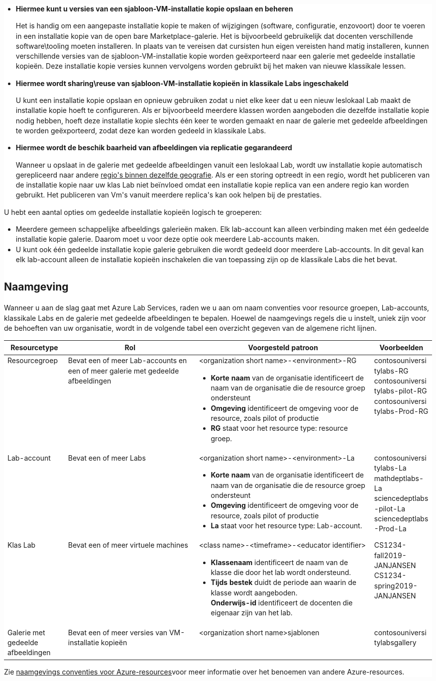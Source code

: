 - **Hiermee kunt u versies van een sjabloon-VM-installatie kopie opslaan en beheren**

    Het is handig om een aangepaste installatie kopie te maken of wijzigingen (software, configuratie, enzovoort) door te voeren in een installatie kopie van de open bare Marketplace-galerie.  Het is bijvoorbeeld gebruikelijk dat docenten verschillende software\tooling moeten installeren. In plaats van te vereisen dat cursisten hun eigen vereisten hand matig installeren, kunnen verschillende versies van de sjabloon-VM-installatie kopie worden geëxporteerd naar een galerie met gedeelde installatie kopieën. Deze installatie kopie versies kunnen vervolgens worden gebruikt bij het maken van nieuwe klassikale lessen.
- **Hiermee wordt sharing\reuse van sjabloon-VM-installatie kopieën in klassikale Labs ingeschakeld**

    U kunt een installatie kopie opslaan en opnieuw gebruiken zodat u niet elke keer dat u een nieuw leslokaal Lab maakt de installatie kopie hoeft te configureren. Als er bijvoorbeeld meerdere klassen worden aangeboden die dezelfde installatie kopie nodig hebben, hoeft deze installatie kopie slechts één keer te worden gemaakt en naar de galerie met gedeelde afbeeldingen te worden geëxporteerd, zodat deze kan worden gedeeld in klassikale Labs.
- **Hiermee wordt de beschik baarheid van afbeeldingen via replicatie gegarandeerd**

    Wanneer u opslaat in de galerie met gedeelde afbeeldingen vanuit een leslokaal Lab, wordt uw installatie kopie automatisch gerepliceerd naar andere [regio's binnen dezelfde geografie](https://azure.microsoft.com/global-infrastructure/regions/). Als er een storing optreedt in een regio, wordt het publiceren van de installatie kopie naar uw klas Lab niet beïnvloed omdat een installatie kopie replica van een andere regio kan worden gebruikt.  Het publiceren van Vm's vanuit meerdere replica's kan ook helpen bij de prestaties.

U hebt een aantal opties om gedeelde installatie kopieën logisch te groeperen:

- Meerdere gemeen schappelijke afbeeldings galerieën maken. Elk lab-account kan alleen verbinding maken met één gedeelde installatie kopie galerie. Daarom moet u voor deze optie ook meerdere Lab-accounts maken.
- U kunt ook één gedeelde installatie kopie galerie gebruiken die wordt gedeeld door meerdere Lab-accounts. In dit geval kan elk lab-account alleen de installatie kopieën inschakelen die van toepassing zijn op de klassikale Labs die het bevat.

## <a name="naming"></a>Naamgeving

Wanneer u aan de slag gaat met Azure Lab Services, raden we u aan om naam conventies voor resource groepen, Lab-accounts, klassikale Labs en de galerie met gedeelde afbeeldingen te bepalen. Hoewel de naamgevings regels die u instelt, uniek zijn voor de behoeften van uw organisatie, wordt in de volgende tabel een overzicht gegeven van de algemene richt lijnen.

| Resourcetype | Rol | Voorgesteld patroon | Voorbeelden |
| ------------- | ---- | ----------------- | -------- | 
| Resourcegroep | Bevat een of meer Lab-accounts en een of meer galerie met gedeelde afbeeldingen | \<organization short name\>-\<environment\>-RG<ul><li>**Korte naam** van de organisatie identificeert de naam van de organisatie die de resource groep ondersteunt</li><li>**Omgeving** identificeert de omgeving voor de resource, zoals pilot of productie</li><li>**RG** staat voor het resource type: resource groep.</li></ul> | contosouniversitylabs-RG<br/>contosouniversitylabs-pilot-RG<br/>contosouniversitylabs-Prod-RG |
| Lab-account | Bevat een of meer Labs | \<organization short name\>-\<environment\>-La<ul><li>**Korte naam** van de organisatie identificeert de naam van de organisatie die de resource groep ondersteunt</li><li>**Omgeving** identificeert de omgeving voor de resource, zoals pilot of productie</li><li>**La** staat voor het resource type: Lab-account.</li></ul> | contosouniversitylabs-La<br/>mathdeptlabs-La<br/>sciencedeptlabs-pilot-La<br/>sciencedeptlabs-Prod-La |
| Klas Lab | Bevat een of meer virtuele machines |\<class name\>-\<timeframe\>-\<educator identifier\><ul><li>**Klassenaam** identificeert de naam van de klasse die door het lab wordt ondersteund.</li><li>**Tijds bestek** duidt de periode aan waarin de klasse wordt aangeboden.</li>**Onderwijs-id** identificeert de docenten die eigenaar zijn van het lab.</li></ul> | CS1234-fall2019-JANJANSEN<br/>CS1234-spring2019-JANJANSEN |
| Galerie met gedeelde afbeeldingen | Bevat een of meer versies van VM-installatie kopieën | \<organization short name\>sjablonen | contosouniversitylabsgallery |

Zie [naamgevings conventies voor Azure-resources](/azure/architecture/best-practices/naming-conventions)voor meer informatie over het benoemen van andere Azure-resources.
